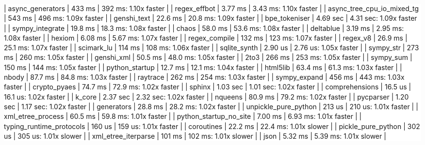 | async_generators           | 433 ms                                                 | 392 ms: 1.10x faster                                                  |
| regex_effbot               | 3.77 ms                                                | 3.43 ms: 1.10x faster                                                 |
| async_tree_cpu_io_mixed_tg | 543 ms                                                 | 496 ms: 1.09x faster                                                  |
| genshi_text                | 22.6 ms                                                | 20.8 ms: 1.09x faster                                                 |
| bpe_tokeniser              | 4.69 sec                                               | 4.31 sec: 1.09x faster                                                |
| sympy_integrate            | 19.8 ms                                                | 18.3 ms: 1.08x faster                                                 |
| chaos                      | 58.0 ms                                                | 53.6 ms: 1.08x faster                                                 |
| deltablue                  | 3.19 ms                                                | 2.95 ms: 1.08x faster                                                 |
| hexiom                     | 6.08 ms                                                | 5.67 ms: 1.07x faster                                                 |
| regex_compile              | 132 ms                                                 | 123 ms: 1.07x faster                                                  |
| regex_v8                   | 26.9 ms                                                | 25.1 ms: 1.07x faster                                                 |
| scimark_lu                 | 114 ms                                                 | 108 ms: 1.06x faster                                                  |
| sqlite_synth               | 2.90 us                                                | 2.76 us: 1.05x faster                                                 |
| sympy_str                  | 273 ms                                                 | 260 ms: 1.05x faster                                                  |
| genshi_xml                 | 50.5 ms                                                | 48.0 ms: 1.05x faster                                                 |
| 2to3                       | 266 ms                                                 | 253 ms: 1.05x faster                                                  |
| sympy_sum                  | 150 ms                                                 | 144 ms: 1.05x faster                                                  |
| python_startup             | 12.7 ms                                                | 12.1 ms: 1.04x faster                                                 |
| html5lib                   | 63.4 ms                                                | 61.3 ms: 1.03x faster                                                 |
| nbody                      | 87.7 ms                                                | 84.8 ms: 1.03x faster                                                 |
| raytrace                   | 262 ms                                                 | 254 ms: 1.03x faster                                                  |
| sympy_expand               | 456 ms                                                 | 443 ms: 1.03x faster                                                  |
| crypto_pyaes               | 74.7 ms                                                | 72.9 ms: 1.02x faster                                                 |
| sphinx                     | 1.03 sec                                               | 1.01 sec: 1.02x faster                                                |
| comprehensions             | 16.5 us                                                | 16.1 us: 1.02x faster                                                 |
| k_core                     | 2.37 sec                                               | 2.32 sec: 1.02x faster                                                |
| nqueens                    | 80.9 ms                                                | 79.2 ms: 1.02x faster                                                 |
| pycparser                  | 1.20 sec                                               | 1.17 sec: 1.02x faster                                                |
| generators                 | 28.8 ms                                                | 28.2 ms: 1.02x faster                                                 |
| unpickle_pure_python       | 213 us                                                 | 210 us: 1.01x faster                                                  |
| xml_etree_process          | 60.5 ms                                                | 59.8 ms: 1.01x faster                                                 |
| python_startup_no_site     | 7.00 ms                                                | 6.93 ms: 1.01x faster                                                 |
| typing_runtime_protocols   | 160 us                                                 | 159 us: 1.01x faster                                                  |
| coroutines                 | 22.2 ms                                                | 22.4 ms: 1.01x slower                                                 |
| pickle_pure_python         | 302 us                                                 | 305 us: 1.01x slower                                                  |
| xml_etree_iterparse        | 101 ms                                                 | 102 ms: 1.01x slower                                                  |
| json                       | 5.32 ms                                                | 5.39 ms: 1.01x slower                                                 |